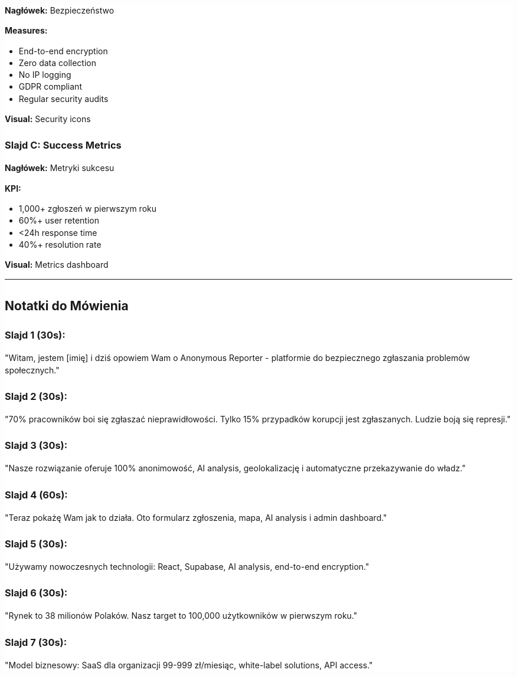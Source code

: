 **Nagłówek:** Bezpieczeństwo

**Measures:**
- End-to-end encryption
- Zero data collection
- No IP logging
- GDPR compliant
- Regular security audits

**Visual:** Security icons

### Slajd C: Success Metrics

**Nagłówek:** Metryki sukcesu

**KPI:**
- 1,000+ zgłoszeń w pierwszym roku
- 60%+ user retention
- <24h response time
- 40%+ resolution rate

**Visual:** Metrics dashboard

---

## Notatki do Mówienia

### Slajd 1 (30s):
"Witam, jestem [imię] i dziś opowiem Wam o Anonymous Reporter - platformie do bezpiecznego zgłaszania problemów społecznych."

### Slajd 2 (30s):
"70% pracowników boi się zgłaszać nieprawidłowości. Tylko 15% przypadków korupcji jest zgłaszanych. Ludzie boją się represji."

### Slajd 3 (30s):
"Nasze rozwiązanie oferuje 100% anonimowość, AI analysis, geolokalizację i automatyczne przekazywanie do władz."

### Slajd 4 (60s):
"Teraz pokażę Wam jak to działa. Oto formularz zgłoszenia, mapa, AI analysis i admin dashboard."

### Slajd 5 (30s):
"Używamy nowoczesnych technologii: React, Supabase, AI analysis, end-to-end encryption."

### Slajd 6 (30s):
"Rynek to 38 milionów Polaków. Nasz target to 100,000 użytkowników w pierwszym roku."

### Slajd 7 (30s):
"Model biznesowy: SaaS dla organizacji 99-999 zł/miesiąc, white-label solutions, API access."
